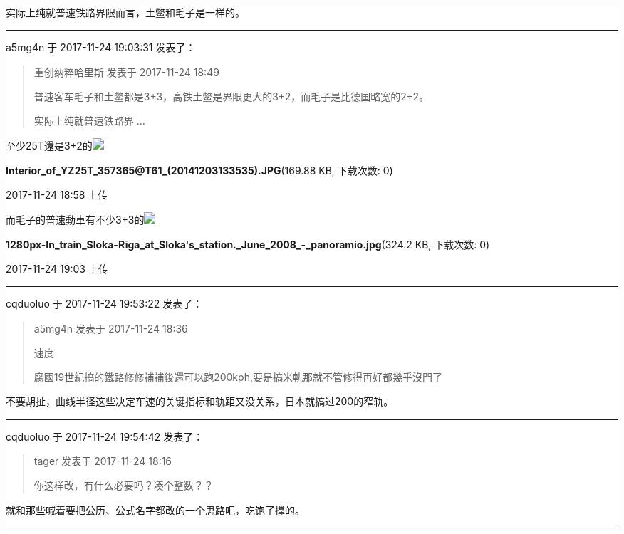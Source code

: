 实际上纯就普速铁路界限而言，土鳖和毛子是一样的。

---------

a5mg4n 于 2017-11-24 19:03:31 发表了：

> 重创纳粹哈里斯 发表于 2017-11-24 18:49
> 
> 普速客车毛子和土鳖都是3+3，高铁土鳖是界限更大的3+2，而毛子是比德国略宽的2+2。
> 
> 实际上纯就普速铁路界 ...



至少25T還是3+2的![](https://cdn.jsdelivr.net/gh/lzjluzijie/beichao@main/static/img/185842vussuq6soq6qls33.jpg)



**Interior\_of\_YZ25T\_357365@T61\_(20141203133535).JPG**(169.88 KB, 下载次数: 0)



2017-11-24 18:58 上传



而毛子的普速動車有不少3+3的![](https://cdn.jsdelivr.net/gh/lzjluzijie/beichao@main/static/img/190316xjryizefvyfjjces.jpg)



**1280px-In\_train\_Sloka-Rīga\_at\_Sloka's\_station.\_June\_2008\_-\_panoramio.jpg**(324.2 KB, 下载次数: 0)



2017-11-24 19:03 上传

---------

cqduoluo 于 2017-11-24 19:53:22 发表了：

> a5mg4n 发表于 2017-11-24 18:36
> 
> 速度
> 
> 腐國19世紀搞的鐵路修修補補後還可以跑200kph,要是搞米軌那就不管修得再好都幾乎沒門了



不要胡扯，曲线半径这些决定车速的关键指标和轨距又没关系，日本就搞过200的窄轨。

---------

cqduoluo 于 2017-11-24 19:54:42 发表了：

> tager 发表于 2017-11-24 18:16
> 
> 你这样改，有什么必要吗？凑个整数？？



就和那些喊着要把公历、公式名字都改的一个思路吧，吃饱了撑的。

---------
